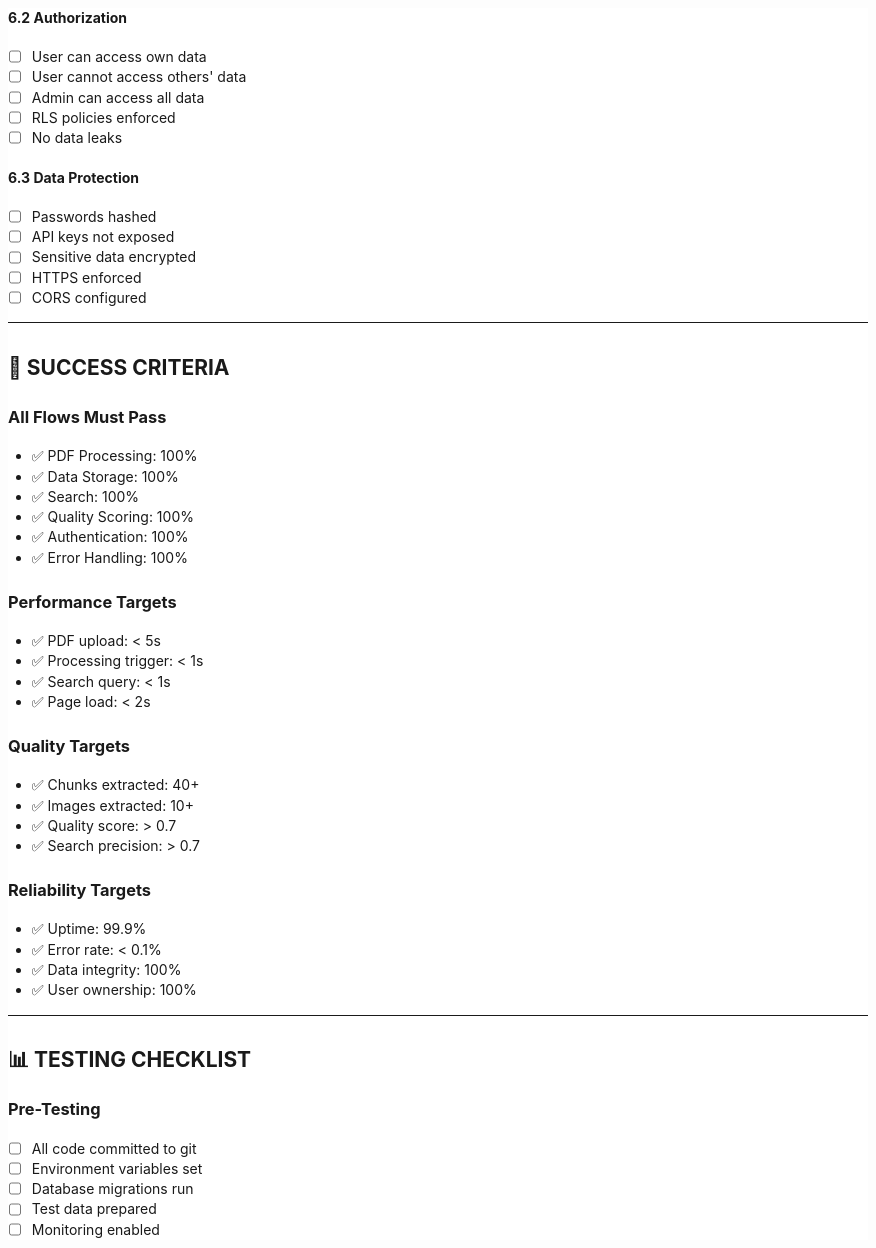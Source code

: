 #### 6.2 Authorization
- [ ] User can access own data
- [ ] User cannot access others' data
- [ ] Admin can access all data
- [ ] RLS policies enforced
- [ ] No data leaks

#### 6.3 Data Protection
- [ ] Passwords hashed
- [ ] API keys not exposed
- [ ] Sensitive data encrypted
- [ ] HTTPS enforced
- [ ] CORS configured

---

## 🎯 SUCCESS CRITERIA

### All Flows Must Pass
- ✅ PDF Processing: 100%
- ✅ Data Storage: 100%
- ✅ Search: 100%
- ✅ Quality Scoring: 100%
- ✅ Authentication: 100%
- ✅ Error Handling: 100%

### Performance Targets
- ✅ PDF upload: < 5s
- ✅ Processing trigger: < 1s
- ✅ Search query: < 1s
- ✅ Page load: < 2s

### Quality Targets
- ✅ Chunks extracted: 40+
- ✅ Images extracted: 10+
- ✅ Quality score: > 0.7
- ✅ Search precision: > 0.7

### Reliability Targets
- ✅ Uptime: 99.9%
- ✅ Error rate: < 0.1%
- ✅ Data integrity: 100%
- ✅ User ownership: 100%

---

## 📊 TESTING CHECKLIST

### Pre-Testing
- [ ] All code committed to git
- [ ] Environment variables set
- [ ] Database migrations run
- [ ] Test data prepared
- [ ] Monitoring enabled
